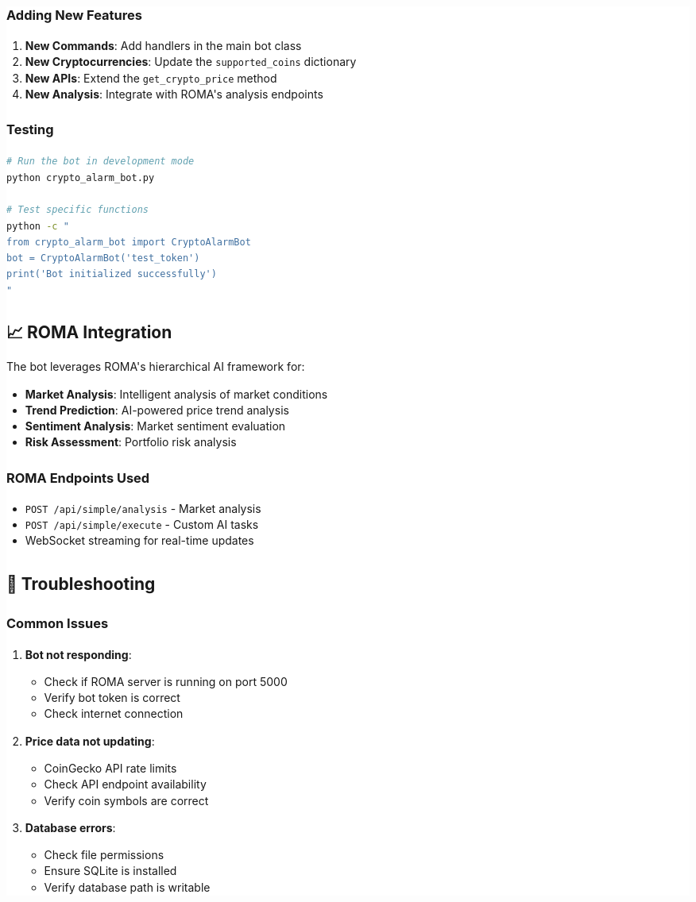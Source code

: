 ### Adding New Features

1. **New Commands**: Add handlers in the main bot class
2. **New Cryptocurrencies**: Update the `supported_coins` dictionary
3. **New APIs**: Extend the `get_crypto_price` method
4. **New Analysis**: Integrate with ROMA's analysis endpoints

### Testing

```bash
# Run the bot in development mode
python crypto_alarm_bot.py

# Test specific functions
python -c "
from crypto_alarm_bot import CryptoAlarmBot
bot = CryptoAlarmBot('test_token')
print('Bot initialized successfully')
"
```

## 📈 ROMA Integration

The bot leverages ROMA's hierarchical AI framework for:

- **Market Analysis**: Intelligent analysis of market conditions
- **Trend Prediction**: AI-powered price trend analysis
- **Sentiment Analysis**: Market sentiment evaluation
- **Risk Assessment**: Portfolio risk analysis

### ROMA Endpoints Used

- `POST /api/simple/analysis` - Market analysis
- `POST /api/simple/execute` - Custom AI tasks
- WebSocket streaming for real-time updates

## 🚨 Troubleshooting

### Common Issues

1. **Bot not responding**:
   - Check if ROMA server is running on port 5000
   - Verify bot token is correct
   - Check internet connection

2. **Price data not updating**:
   - CoinGecko API rate limits
   - Check API endpoint availability
   - Verify coin symbols are correct

3. **Database errors**:
   - Check file permissions
   - Ensure SQLite is installed
   - Verify database path is writable
